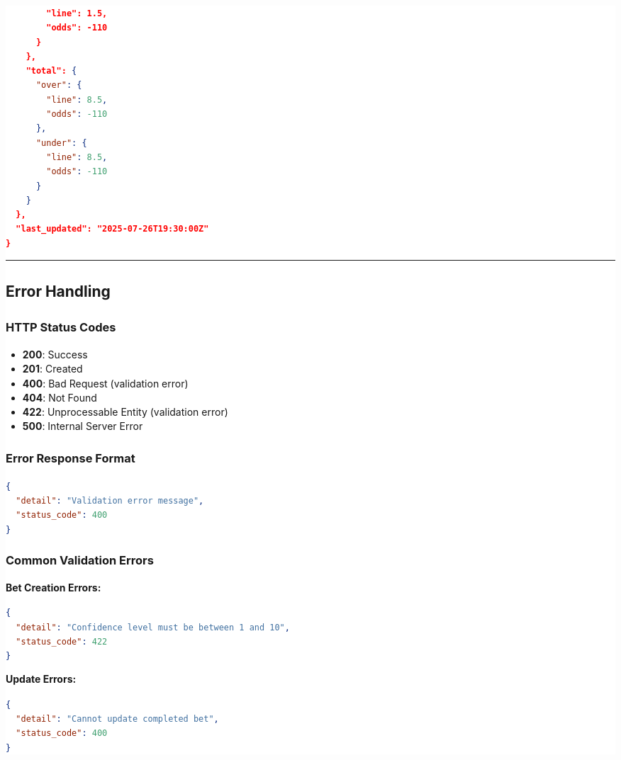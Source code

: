```json
        "line": 1.5,
        "odds": -110
      }
    },
    "total": {
      "over": {
        "line": 8.5,
        "odds": -110
      },
      "under": {
        "line": 8.5,
        "odds": -110
      }
    }
  },
  "last_updated": "2025-07-26T19:30:00Z"
}
```

---

## Error Handling

### HTTP Status Codes

- **200**: Success
- **201**: Created
- **400**: Bad Request (validation error)
- **404**: Not Found
- **422**: Unprocessable Entity (validation error)
- **500**: Internal Server Error

### Error Response Format

```json
{
  "detail": "Validation error message",
  "status_code": 400
}
```

### Common Validation Errors

**Bet Creation Errors:**
```json
{
  "detail": "Confidence level must be between 1 and 10",
  "status_code": 422
}
```

**Update Errors:**
```json
{
  "detail": "Cannot update completed bet",
  "status_code": 400
}
```
